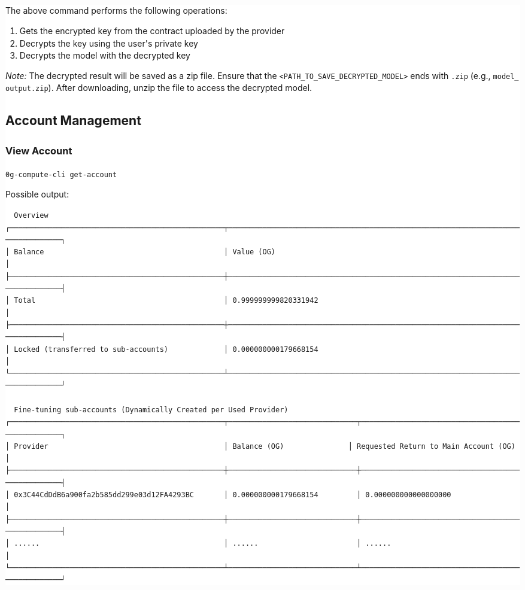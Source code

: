 The above command performs the following operations:

1. Gets the encrypted key from the contract uploaded by the provider
2. Decrypts the key using the user's private key
3. Decrypts the model with the decrypted key

_Note:_ The decrypted result will be saved as a zip file. Ensure that the `<PATH_TO_SAVE_DECRYPTED_MODEL>` ends with `.zip` (e.g., `model_output.zip`). After downloading, unzip the file to access the decrypted model.

## Account Management

### View Account

```bash
0g-compute-cli get-account
```

Possible output:

```
  Overview
┌──────────────────────────────────────────────────┬─────────────────────────────────────────────────────────────────────────────────┐
│ Balance                                          │ Value (OG)                                                                    │
├──────────────────────────────────────────────────┼─────────────────────────────────────────────────────────────────────────────────┤
│ Total                                            │ 0.999999999820331942                                                            │
├──────────────────────────────────────────────────┼─────────────────────────────────────────────────────────────────────────────────┤
│ Locked (transferred to sub-accounts)             │ 0.000000000179668154                                                            │
└──────────────────────────────────────────────────┴─────────────────────────────────────────────────────────────────────────────────┘

  Fine-tuning sub-accounts (Dynamically Created per Used Provider)
┌──────────────────────────────────────────────────┬──────────────────────────────┬──────────────────────────────────────────────────┐
│ Provider                                         │ Balance (OG)               │ Requested Return to Main Account (OG)          │
├──────────────────────────────────────────────────┼──────────────────────────────┼──────────────────────────────────────────────────┤
│ 0x3C44CdDdB6a900fa2b585dd299e03d12FA4293BC       │ 0.000000000179668154         │ 0.000000000000000000                             │
├──────────────────────────────────────────────────┼──────────────────────────────┼──────────────────────────────────────────────────┤
│ ......                                           │ ......                       │ ......                                           │
└──────────────────────────────────────────────────┴──────────────────────────────┴──────────────────────────────────────────────────┘
```
